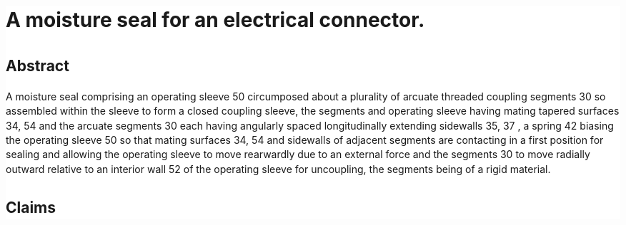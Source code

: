# A moisture seal for an electrical connector.

## Abstract
A moisture seal comprising an operating sleeve 50 circumposed about a plurality of arcuate threaded coupling segments 30 so assembled within the sleeve to form a closed coupling sleeve, the segments and operating sleeve having mating tapered surfaces 34, 54 and the arcuate segments 30 each having angularly spaced longitudinally extending sidewalls 35, 37 , a spring 42 biasing the operating sleeve 50 so that mating surfaces 34, 54 and sidewalls of adjacent segments are contacting in a first position for sealing and allowing the operating sleeve to move rearwardly due to an external force and the segments 30 to move radially outward relative to an interior wall 52 of the operating sleeve for uncoupling, the segments being of a rigid material.

## Claims